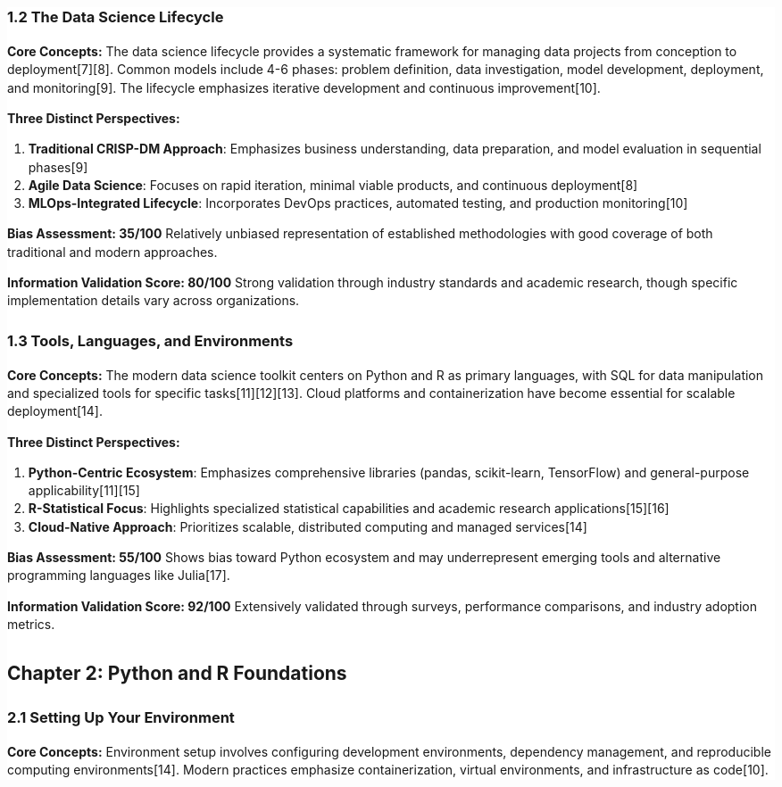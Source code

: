 ### 1.2 The Data Science Lifecycle

**Core Concepts:**
The data science lifecycle provides a systematic framework for managing data projects from conception to deployment[7][8]. Common models include 4-6 phases: problem definition, data investigation, model development, deployment, and monitoring[9]. The lifecycle emphasizes iterative development and continuous improvement[10].

**Three Distinct Perspectives:**

1. **Traditional CRISP-DM Approach**: Emphasizes business understanding, data preparation, and model evaluation in sequential phases[9]
2. **Agile Data Science**: Focuses on rapid iteration, minimal viable products, and continuous deployment[8]
3. **MLOps-Integrated Lifecycle**: Incorporates DevOps practices, automated testing, and production monitoring[10]

**Bias Assessment: 35/100**
Relatively unbiased representation of established methodologies with good coverage of both traditional and modern approaches.

**Information Validation Score: 80/100**
Strong validation through industry standards and academic research, though specific implementation details vary across organizations.

### 1.3 Tools, Languages, and Environments

**Core Concepts:**
The modern data science toolkit centers on Python and R as primary languages, with SQL for data manipulation and specialized tools for specific tasks[11][12][13]. Cloud platforms and containerization have become essential for scalable deployment[14].

**Three Distinct Perspectives:**

1. **Python-Centric Ecosystem**: Emphasizes comprehensive libraries (pandas, scikit-learn, TensorFlow) and general-purpose applicability[11][15]
2. **R-Statistical Focus**: Highlights specialized statistical capabilities and academic research applications[15][16]
3. **Cloud-Native Approach**: Prioritizes scalable, distributed computing and managed services[14]

**Bias Assessment: 55/100**
Shows bias toward Python ecosystem and may underrepresent emerging tools and alternative programming languages like Julia[17].

**Information Validation Score: 92/100**
Extensively validated through surveys, performance comparisons, and industry adoption metrics.

## Chapter 2: Python and R Foundations

### 2.1 Setting Up Your Environment

**Core Concepts:**
Environment setup involves configuring development environments, dependency management, and reproducible computing environments[14]. Modern practices emphasize containerization, virtual environments, and infrastructure as code[10].
